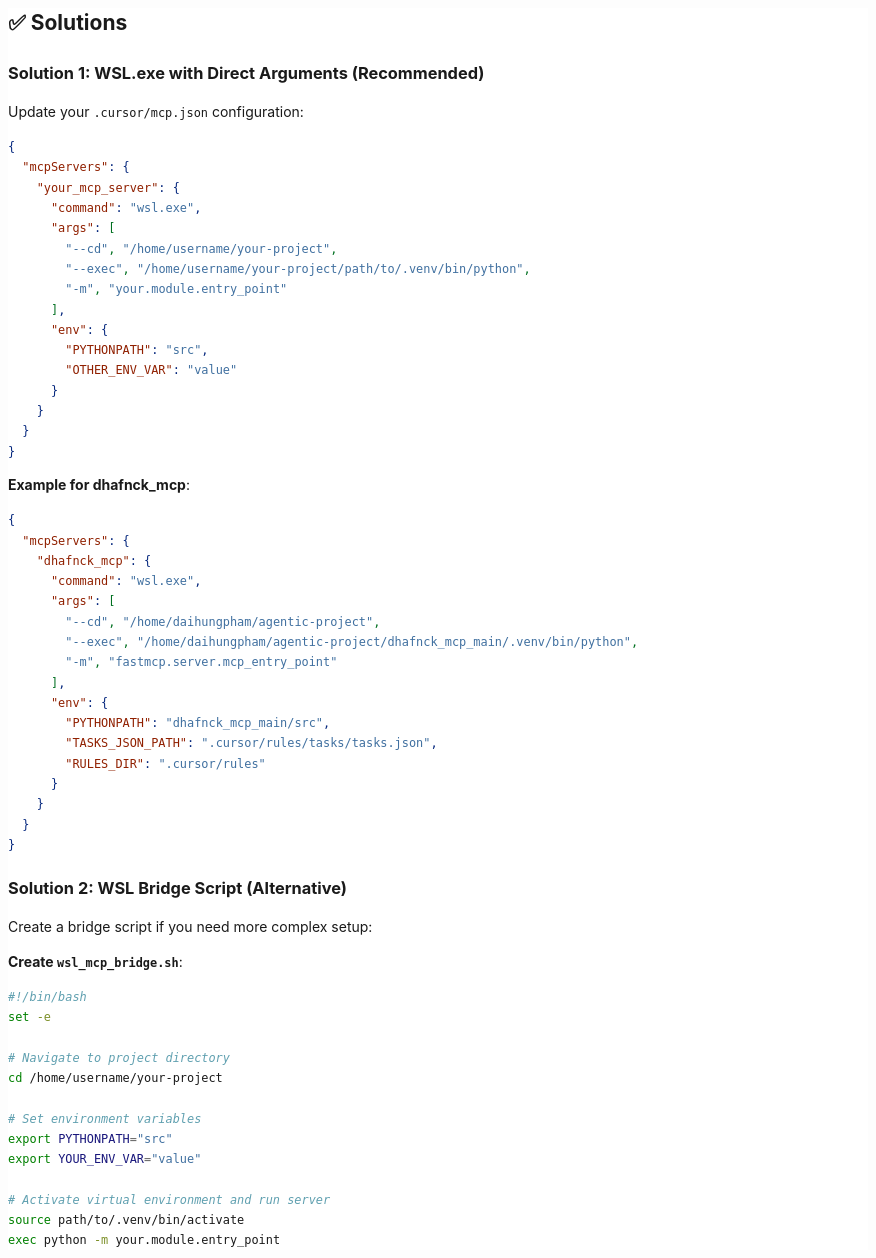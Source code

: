 ## ✅ Solutions

### Solution 1: WSL.exe with Direct Arguments (Recommended)

Update your `.cursor/mcp.json` configuration:

```json
{
  "mcpServers": {
    "your_mcp_server": {
      "command": "wsl.exe",
      "args": [
        "--cd", "/home/username/your-project",
        "--exec", "/home/username/your-project/path/to/.venv/bin/python",
        "-m", "your.module.entry_point"
      ],
      "env": {
        "PYTHONPATH": "src",
        "OTHER_ENV_VAR": "value"
      }
    }
  }
}
```

**Example for dhafnck_mcp**:
```json
{
  "mcpServers": {
    "dhafnck_mcp": {
      "command": "wsl.exe",
      "args": [
        "--cd", "/home/daihungpham/agentic-project",
        "--exec", "/home/daihungpham/agentic-project/dhafnck_mcp_main/.venv/bin/python",
        "-m", "fastmcp.server.mcp_entry_point"
      ],
      "env": {
        "PYTHONPATH": "dhafnck_mcp_main/src",
        "TASKS_JSON_PATH": ".cursor/rules/tasks/tasks.json",
        "RULES_DIR": ".cursor/rules"
      }
    }
  }
}
```

### Solution 2: WSL Bridge Script (Alternative)

Create a bridge script if you need more complex setup:

**Create `wsl_mcp_bridge.sh`**:
```bash
#!/bin/bash
set -e

# Navigate to project directory
cd /home/username/your-project

# Set environment variables
export PYTHONPATH="src"
export YOUR_ENV_VAR="value"

# Activate virtual environment and run server
source path/to/.venv/bin/activate
exec python -m your.module.entry_point
```